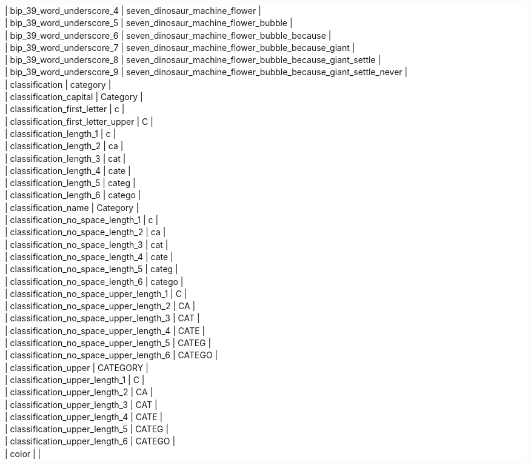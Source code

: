 | bip_39_word_underscore_4 | seven_dinosaur_machine_flower |  
| bip_39_word_underscore_5 | seven_dinosaur_machine_flower_bubble |  
| bip_39_word_underscore_6 | seven_dinosaur_machine_flower_bubble_because |  
| bip_39_word_underscore_7 | seven_dinosaur_machine_flower_bubble_because_giant |  
| bip_39_word_underscore_8 | seven_dinosaur_machine_flower_bubble_because_giant_settle |  
| bip_39_word_underscore_9 | seven_dinosaur_machine_flower_bubble_because_giant_settle_never |  
| classification | category |  
| classification_capital | Category |  
| classification_first_letter | c |  
| classification_first_letter_upper | C |  
| classification_length_1 | c |  
| classification_length_2 | ca |  
| classification_length_3 | cat |  
| classification_length_4 | cate |  
| classification_length_5 | categ |  
| classification_length_6 | catego |  
| classification_name | Category |  
| classification_no_space_length_1 | c |  
| classification_no_space_length_2 | ca |  
| classification_no_space_length_3 | cat |  
| classification_no_space_length_4 | cate |  
| classification_no_space_length_5 | categ |  
| classification_no_space_length_6 | catego |  
| classification_no_space_upper_length_1 | C |  
| classification_no_space_upper_length_2 | CA |  
| classification_no_space_upper_length_3 | CAT |  
| classification_no_space_upper_length_4 | CATE |  
| classification_no_space_upper_length_5 | CATEG |  
| classification_no_space_upper_length_6 | CATEGO |  
| classification_upper | CATEGORY |  
| classification_upper_length_1 | C |  
| classification_upper_length_2 | CA |  
| classification_upper_length_3 | CAT |  
| classification_upper_length_4 | CATE |  
| classification_upper_length_5 | CATEG |  
| classification_upper_length_6 | CATEGO |  
| color |  |  